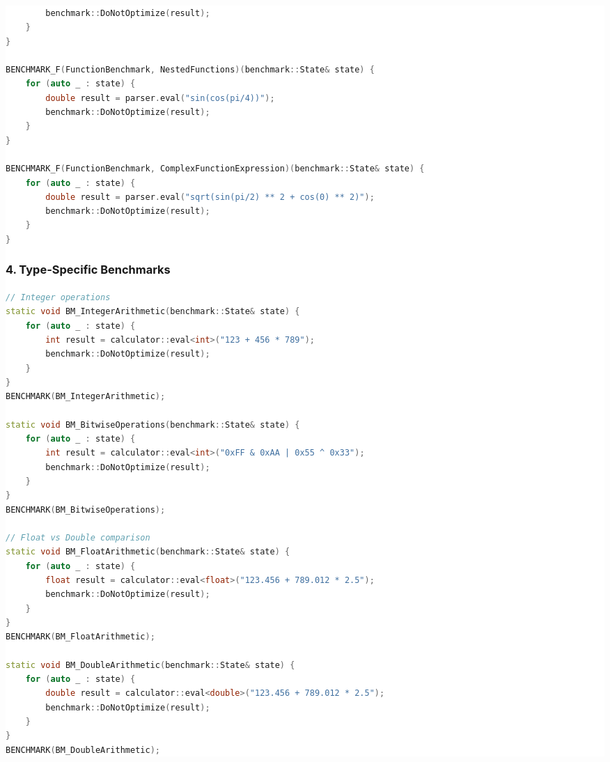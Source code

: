```cpp
        benchmark::DoNotOptimize(result);
    }
}

BENCHMARK_F(FunctionBenchmark, NestedFunctions)(benchmark::State& state) {
    for (auto _ : state) {
        double result = parser.eval("sin(cos(pi/4))");
        benchmark::DoNotOptimize(result);
    }
}

BENCHMARK_F(FunctionBenchmark, ComplexFunctionExpression)(benchmark::State& state) {
    for (auto _ : state) {
        double result = parser.eval("sqrt(sin(pi/2) ** 2 + cos(0) ** 2)");
        benchmark::DoNotOptimize(result);
    }
}
```

### 4. Type-Specific Benchmarks

```cpp
// Integer operations
static void BM_IntegerArithmetic(benchmark::State& state) {
    for (auto _ : state) {
        int result = calculator::eval<int>("123 + 456 * 789");
        benchmark::DoNotOptimize(result);
    }
}
BENCHMARK(BM_IntegerArithmetic);

static void BM_BitwiseOperations(benchmark::State& state) {
    for (auto _ : state) {
        int result = calculator::eval<int>("0xFF & 0xAA | 0x55 ^ 0x33");
        benchmark::DoNotOptimize(result);
    }
}
BENCHMARK(BM_BitwiseOperations);

// Float vs Double comparison
static void BM_FloatArithmetic(benchmark::State& state) {
    for (auto _ : state) {
        float result = calculator::eval<float>("123.456 + 789.012 * 2.5");
        benchmark::DoNotOptimize(result);
    }
}
BENCHMARK(BM_FloatArithmetic);

static void BM_DoubleArithmetic(benchmark::State& state) {
    for (auto _ : state) {
        double result = calculator::eval<double>("123.456 + 789.012 * 2.5");
        benchmark::DoNotOptimize(result);
    }
}
BENCHMARK(BM_DoubleArithmetic);
```
